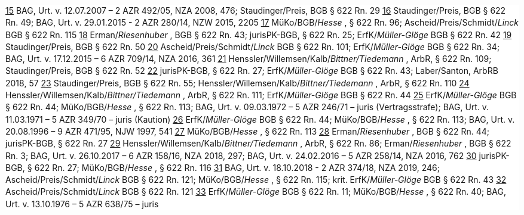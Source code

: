 [15](https://bgb.kommentar.de/Buch-2/Abschnitt-8/Titel-8/Untertitel-1/</Buch-2/Abschnitt-8/Titel-8/Untertitel-1/Kuendigungsfristen-bei-Arbeitsverhaeltnissen/Allgemeines#fnref:15>) BAG, Urt. v. 12.07.2007 – 2 AZR 492/05, NZA 2008, 476; Staudinger/Preis, BGB § 622 Rn. 29
[16](https://bgb.kommentar.de/Buch-2/Abschnitt-8/Titel-8/Untertitel-1/</Buch-2/Abschnitt-8/Titel-8/Untertitel-1/Kuendigungsfristen-bei-Arbeitsverhaeltnissen/Allgemeines#fnref:16>) Staudinger/Preis, BGB § 622 Rn. 49; BAG, Urt. v. 29.01.2015 - 2 AZR 280/14, NZW 2015, 2205
[17](https://bgb.kommentar.de/Buch-2/Abschnitt-8/Titel-8/Untertitel-1/</Buch-2/Abschnitt-8/Titel-8/Untertitel-1/Kuendigungsfristen-bei-Arbeitsverhaeltnissen/Allgemeines#fnref:17>) MüKo/BGB/_Hesse_ , § 622 Rn. 96; Ascheid/Preis/Schmidt/_Linck_ BGB § 622 Rn. 115
[18](https://bgb.kommentar.de/Buch-2/Abschnitt-8/Titel-8/Untertitel-1/</Buch-2/Abschnitt-8/Titel-8/Untertitel-1/Kuendigungsfristen-bei-Arbeitsverhaeltnissen/Allgemeines#fnref:18>) Erman/_Riesenhuber_ , BGB § 622 Rn. 43; jurisPK-BGB, § 622 Rn. 25; ErfK/_Müller-Glöge_ BGB § 622 Rn. 42
[19](https://bgb.kommentar.de/Buch-2/Abschnitt-8/Titel-8/Untertitel-1/</Buch-2/Abschnitt-8/Titel-8/Untertitel-1/Kuendigungsfristen-bei-Arbeitsverhaeltnissen/Allgemeines#fnref:19>) Staudinger/Preis, BGB § 622 Rn. 50
[20](https://bgb.kommentar.de/Buch-2/Abschnitt-8/Titel-8/Untertitel-1/</Buch-2/Abschnitt-8/Titel-8/Untertitel-1/Kuendigungsfristen-bei-Arbeitsverhaeltnissen/Allgemeines#fnref:20>) Ascheid/Preis/Schmidt/_Linck_ BGB § 622 Rn. 101; ErfK/_Müller-Glöge_ BGB § 622 Rn. 34; BAG, Urt. v. 17.12.2015 – 6 AZR 709/14, NZA 2016, 361
[21](https://bgb.kommentar.de/Buch-2/Abschnitt-8/Titel-8/Untertitel-1/</Buch-2/Abschnitt-8/Titel-8/Untertitel-1/Kuendigungsfristen-bei-Arbeitsverhaeltnissen/Allgemeines#fnref:21>) Henssler/Willemsen/Kalb/_Bittner/Tiedemann_ , ArbR, § 622 Rn. 109; Staudinger/Preis, BGB § 622 Rn. 52
[22](https://bgb.kommentar.de/Buch-2/Abschnitt-8/Titel-8/Untertitel-1/</Buch-2/Abschnitt-8/Titel-8/Untertitel-1/Kuendigungsfristen-bei-Arbeitsverhaeltnissen/Allgemeines#fnref:22>) jurisPK-BGB, § 622 Rn. 27; ErfK/_Müller-Glöge_ BGB § 622 Rn. 43; Laber/Santon, ArbRB 2018, 57
[23](https://bgb.kommentar.de/Buch-2/Abschnitt-8/Titel-8/Untertitel-1/</Buch-2/Abschnitt-8/Titel-8/Untertitel-1/Kuendigungsfristen-bei-Arbeitsverhaeltnissen/Allgemeines#fnref:23>) Staudinger/Preis, BGB § 622 Rn. 55; Henssler/Willemsen/Kalb/_Bittner/Tiedemann_ , ArbR, § 622 Rn. 110
[24](https://bgb.kommentar.de/Buch-2/Abschnitt-8/Titel-8/Untertitel-1/</Buch-2/Abschnitt-8/Titel-8/Untertitel-1/Kuendigungsfristen-bei-Arbeitsverhaeltnissen/Allgemeines#fnref:24>) Henssler/Willemsen/Kalb/_Bittner/Tiedemann_ , ArbR, § 622 Rn. 111; ErfK/_Müller-Glöge_ BGB § 622 Rn. 44
[25](https://bgb.kommentar.de/Buch-2/Abschnitt-8/Titel-8/Untertitel-1/</Buch-2/Abschnitt-8/Titel-8/Untertitel-1/Kuendigungsfristen-bei-Arbeitsverhaeltnissen/Allgemeines#fnref:25>) ErfK/_Müller-Glöge_ BGB § 622 Rn. 44; MüKo/BGB/_Hesse_ , § 622 Rn. 113; BAG, Urt. v. 09.03.1972 – 5 AZR 246/71 – juris (Vertragsstrafe); BAG, Urt. v. 11.03.1971 – 5 AZR 349/70 – juris (Kaution)
[26](https://bgb.kommentar.de/Buch-2/Abschnitt-8/Titel-8/Untertitel-1/</Buch-2/Abschnitt-8/Titel-8/Untertitel-1/Kuendigungsfristen-bei-Arbeitsverhaeltnissen/Allgemeines#fnref:26>) ErfK/_Müller-Glöge_ BGB § 622 Rn. 44; MüKo/BGB/_Hesse_ , § 622 Rn. 113; BAG, Urt. v. 20.08.1996 – 9 AZR 471/95, NJW 1997, 541
[27](https://bgb.kommentar.de/Buch-2/Abschnitt-8/Titel-8/Untertitel-1/</Buch-2/Abschnitt-8/Titel-8/Untertitel-1/Kuendigungsfristen-bei-Arbeitsverhaeltnissen/Allgemeines#fnref:27>) MüKo/BGB/_Hesse_ , § 622 Rn. 113
[28](https://bgb.kommentar.de/Buch-2/Abschnitt-8/Titel-8/Untertitel-1/</Buch-2/Abschnitt-8/Titel-8/Untertitel-1/Kuendigungsfristen-bei-Arbeitsverhaeltnissen/Allgemeines#fnref:28>) Erman/_Riesenhuber_ , BGB § 622 Rn. 44; jurisPK-BGB, § 622 Rn. 27
[29](https://bgb.kommentar.de/Buch-2/Abschnitt-8/Titel-8/Untertitel-1/</Buch-2/Abschnitt-8/Titel-8/Untertitel-1/Kuendigungsfristen-bei-Arbeitsverhaeltnissen/Allgemeines#fnref:29>) Henssler/Willemsen/Kalb/_Bittner/Tiedemann_ , ArbR, § 622 Rn. 86; Erman/_Riesenhuber_ , BGB § 622 Rn. 3; BAG, Urt. v. 26.10.2017 – 6 AZR 158/16, NZA 2018, 297; BAG, Urt. v. 24.02.2016 – 5 AZR 258/14, NZA 2016, 762 
[30](https://bgb.kommentar.de/Buch-2/Abschnitt-8/Titel-8/Untertitel-1/</Buch-2/Abschnitt-8/Titel-8/Untertitel-1/Kuendigungsfristen-bei-Arbeitsverhaeltnissen/Allgemeines#fnref:30>) jurisPK-BGB, § 622 Rn. 27; MüKo/BGB/_Hesse_ , § 622 Rn. 116
[31](https://bgb.kommentar.de/Buch-2/Abschnitt-8/Titel-8/Untertitel-1/</Buch-2/Abschnitt-8/Titel-8/Untertitel-1/Kuendigungsfristen-bei-Arbeitsverhaeltnissen/Allgemeines#fnref:31>) BAG, Urt. v. 18.10.2018 - 2 AZR 374/18, NZA 2019, 246; Ascheid/Preis/Schmidt/_Linck_ BGB § 622 Rn. 121; MüKo/BGB/_Hesse_ , § 622 Rn. 115; krit. ErfK/_Müller-Glöge_ BGB § 622 Rn. 43
[32](https://bgb.kommentar.de/Buch-2/Abschnitt-8/Titel-8/Untertitel-1/</Buch-2/Abschnitt-8/Titel-8/Untertitel-1/Kuendigungsfristen-bei-Arbeitsverhaeltnissen/Allgemeines#fnref:32>) Ascheid/Preis/Schmidt/_Linck_ BGB § 622 Rn. 121
[33](https://bgb.kommentar.de/Buch-2/Abschnitt-8/Titel-8/Untertitel-1/</Buch-2/Abschnitt-8/Titel-8/Untertitel-1/Kuendigungsfristen-bei-Arbeitsverhaeltnissen/Allgemeines#fnref:33>) ErfK/_Müller-Glöge_ BGB § 622 Rn. 11; MüKo/BGB/_Hesse_ , § 622 Rn. 40; BAG, Urt. v. 13.10.1976 – 5 AZR 638/75 – juris